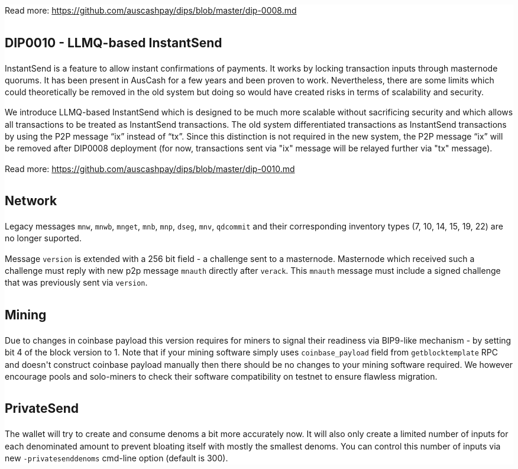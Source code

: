 Read more: https://github.com/auscashpay/dips/blob/master/dip-0008.md

DIP0010 - LLMQ-based InstantSend
--------------------------------
InstantSend is a feature to allow instant confirmations of payments. It works by locking transaction
inputs through masternode quorums. It has been present in AusCash for a few years and been proven to work.
Nevertheless, there are some limits which could theoretically be removed in the old system but doing so
would have created risks in terms of scalability and security.

We introduce LLMQ-based InstantSend which is designed to be much more scalable without sacrificing
security and which allows all transactions to be treated as InstantSend transactions. The old system
differentiated transactions as InstantSend transactions by using the P2P message “ix” instead of “tx”.
Since this distinction is not required in the new system, the P2P message “ix” will be removed after
DIP0008 deployment (for now, transactions sent via "ix" message will be relayed further via "tx" message).

Read more: https://github.com/auscashpay/dips/blob/master/dip-0010.md

Network
------
Legacy messages `mnw`, `mnwb`, `mnget`, `mnb`, `mnp`, `dseg`, `mnv`, `qdcommit` and their corresponding
inventory types (7, 10, 14, 15, 19, 22) are no longer suported.

Message `version` is extended with a 256 bit field - a challenge sent to a masternode. Masternode which
received such a challenge must reply with new p2p message `mnauth` directly after `verack`. This `mnauth`
message must include a signed challenge that was previously sent via `version`.

Mining
------
Due to changes in coinbase payload this version requires for miners to signal their readiness via
BIP9-like mechanism - by setting bit 4 of the block version to 1. Note that if your mining software
simply uses `coinbase_payload` field from `getblocktemplate` RPC and doesn't construct coinbase payload
manually then there should be no changes to your mining software required. We however encourage pools
and solo-miners to check their software compatibility on testnet to ensure flawless migration.

PrivateSend
-----------
The wallet will try to create and consume denoms a bit more accurately now. It will also only create a
limited number of inputs for each denominated amount to prevent bloating itself with mostly the smallest
denoms. You can control this number of inputs via new `-privatesenddenoms` cmd-line option (default is 300).
